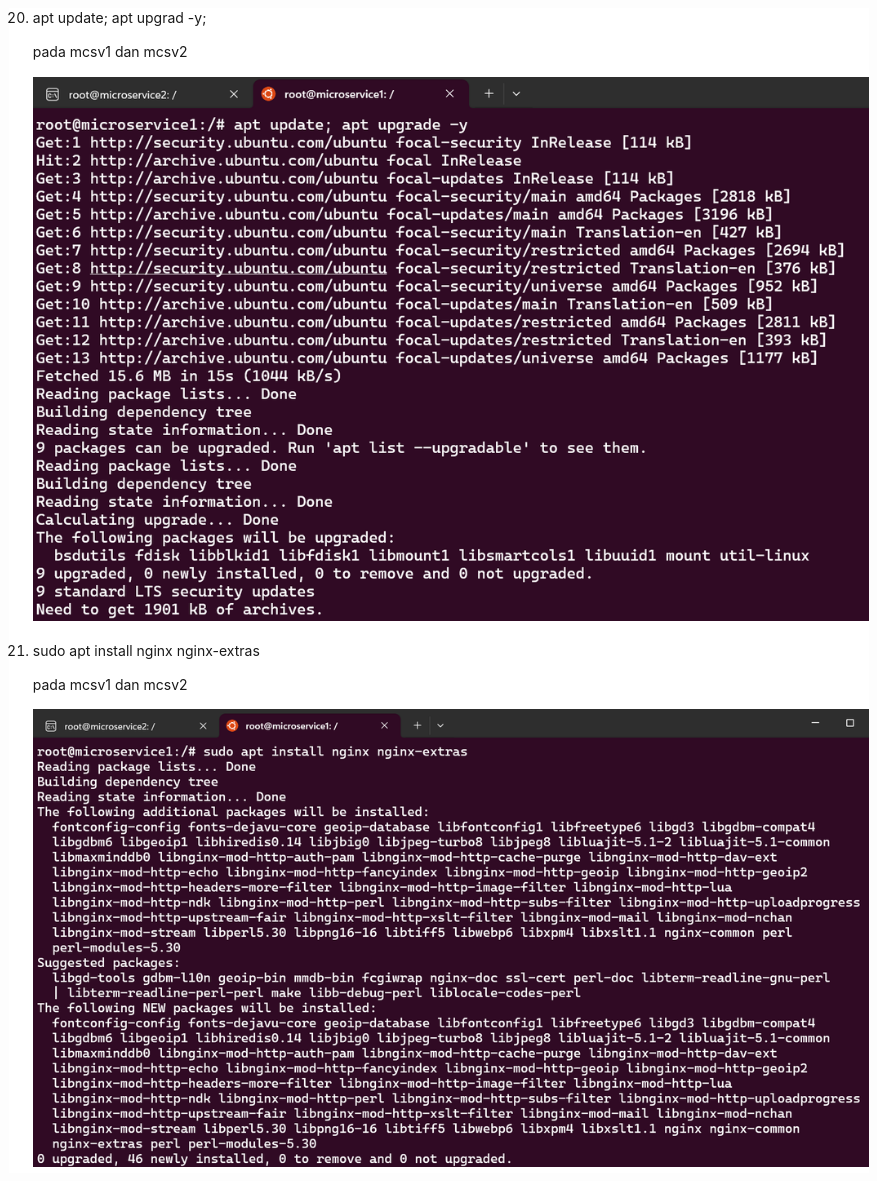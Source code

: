20. apt update; apt upgrad -y;
    
    pada mcsv1 dan mcsv2
    
    ![32.png](https://github.com/aisyadwi/Sistem-Terdistribusi/blob/main/Tugas1/assets/32.png)
    
21. sudo apt install nginx nginx-extras
    
    pada mcsv1 dan mcsv2
    
    ![33.png](https://github.com/aisyadwi/Sistem-Terdistribusi/blob/main/Tugas1/assets/33.png)
    